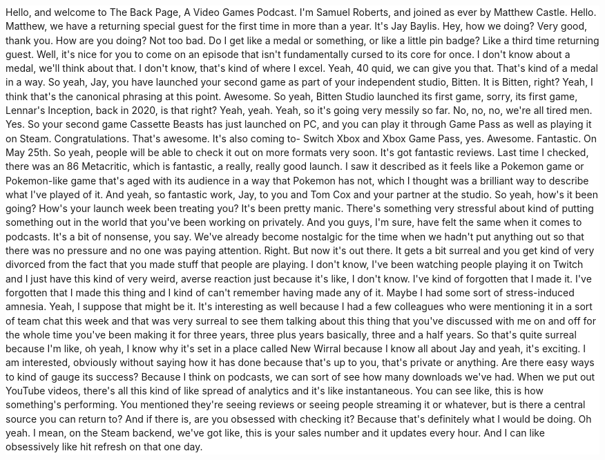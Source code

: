 Hello, and welcome to The Back Page, A Video Games Podcast. I'm Samuel Roberts, and joined as ever by Matthew Castle.
Hello.
Matthew, we have a returning special guest for the first time in more than a year. It's Jay Baylis.
Hey, how we doing?
Very good, thank you. How are you doing?
Not too bad. Do I get like a medal or something, or like a little pin badge? Like a third time returning guest.
Well, it's nice for you to come on an episode that isn't fundamentally cursed to its core for once. I don't know about a medal, we'll think about that.
I don't know, that's kind of where I excel.
Yeah, 40 quid, we can give you that. That's kind of a medal in a way. So yeah, Jay, you have launched your second game as part of your independent studio, Bitten.
It is Bitten, right?
Yeah, I think that's the canonical phrasing at this point.
Awesome. So yeah, Bitten Studio launched its first game, sorry, its first game, Lennar's Inception, back in 2020, is that right?
Yeah, yeah.
Yeah, so it's going very messily so far.
No, no, no, we're all tired men.
Yes. So your second game Cassette Beasts has just launched on PC, and you can play it through Game Pass as well as playing it on Steam. Congratulations.
That's awesome. It's also coming to-
Switch Xbox and Xbox Game Pass, yes.
Awesome. Fantastic. On May 25th.
So yeah, people will be able to check it out on more formats very soon. It's got fantastic reviews. Last time I checked, there was an 86 Metacritic, which is fantastic, a really, really good launch.
I saw it described as it feels like a Pokemon game or Pokemon-like game that's aged with its audience in a way that Pokemon has not, which I thought was a brilliant way to describe what I've played of it. And yeah, so fantastic work, Jay, to you and Tom Cox and your partner at the studio. So yeah, how's it been going?
How's your launch week been treating you?
It's been pretty manic. There's something very stressful about kind of putting something out in the world that you've been working on privately. And you guys, I'm sure, have felt the same when it comes to podcasts.
It's a bit of nonsense, you say.
We've already become nostalgic for the time when we hadn't put anything out so that there was no pressure and no one was paying attention. Right. But now it's out there.
It gets a bit surreal and you get kind of very divorced from the fact that you made stuff that people are playing. I don't know, I've been watching people playing it on Twitch and I just have this kind of very weird, averse reaction just because it's like, I don't know. I've kind of forgotten that I made it.
I've forgotten that I made this thing and I kind of can't remember having made any of it. Maybe I had some sort of stress-induced amnesia.
Yeah, I suppose that might be it. It's interesting as well because I had a few colleagues who were mentioning it in a sort of team chat this week and that was very surreal to see them talking about this thing that you've discussed with me on and off for the whole time you've been making it for three years, three plus years basically, three and a half years. So that's quite surreal because I'm like, oh yeah, I know why it's set in a place called New Wirral because I know all about Jay and yeah, it's exciting.
I am interested, obviously without saying how it has done because that's up to you, that's private or anything. Are there easy ways to kind of gauge its success? Because I think on podcasts, we can sort of see how many downloads we've had.
When we put out YouTube videos, there's all this kind of like spread of analytics and it's like instantaneous. You can see like, this is how something's performing. You mentioned they're seeing reviews or seeing people streaming it or whatever, but is there a central source you can return to?
And if there is, are you obsessed with checking it? Because that's definitely what I would be doing.
Oh yeah. I mean, on the Steam backend, we've got like, this is your sales number and it updates every hour. And I can like obsessively like hit refresh on that one day.